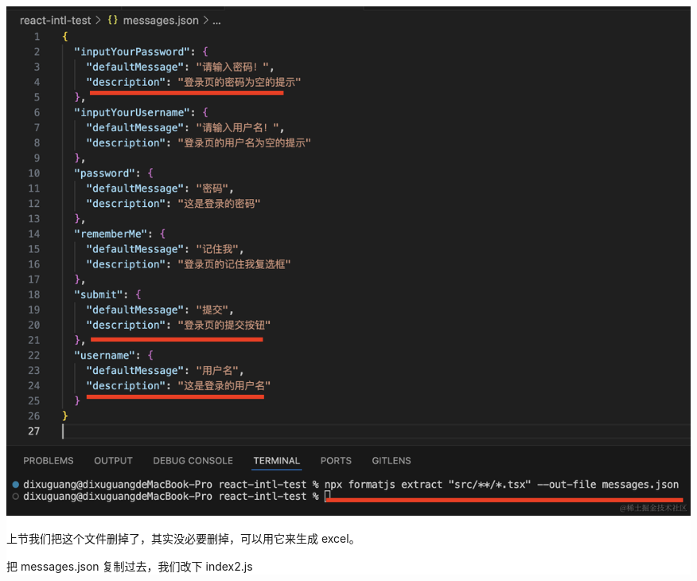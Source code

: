![](./images/bdd598fbbb754ff588fefd306a00a6ce~tplv-k3u1fbpfcp-jj-mark:0:0:0:0:q75.image.png)

上节我们把这个文件删掉了，其实没必要删掉，可以用它来生成 excel。

把 messages.json 复制过去，我们改下 index2.js
